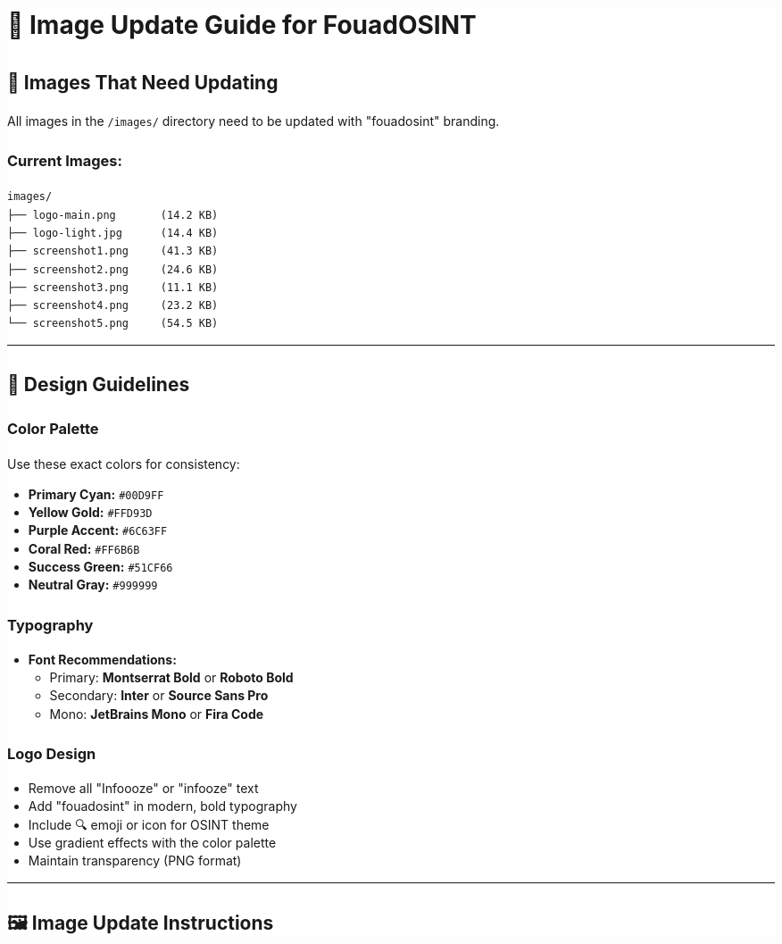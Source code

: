 # 🎨 Image Update Guide for FouadOSINT

## 📸 Images That Need Updating

All images in the `/images/` directory need to be updated with "fouadosint" branding.

### Current Images:
```
images/
├── logo-main.png       (14.2 KB)
├── logo-light.jpg      (14.4 KB)
├── screenshot1.png     (41.3 KB)
├── screenshot2.png     (24.6 KB)
├── screenshot3.png     (11.1 KB)
├── screenshot4.png     (23.2 KB)
└── screenshot5.png     (54.5 KB)
```

---

## 🎨 Design Guidelines

### Color Palette
Use these exact colors for consistency:

- **Primary Cyan:** `#00D9FF`
- **Yellow Gold:** `#FFD93D`
- **Purple Accent:** `#6C63FF`
- **Coral Red:** `#FF6B6B`
- **Success Green:** `#51CF66`
- **Neutral Gray:** `#999999`

### Typography
- **Font Recommendations:**
  - Primary: **Montserrat Bold** or **Roboto Bold**
  - Secondary: **Inter** or **Source Sans Pro**
  - Mono: **JetBrains Mono** or **Fira Code**

### Logo Design
- Remove all "Infoooze" or "infooze" text
- Add "fouadosint" in modern, bold typography
- Include 🔍 emoji or icon for OSINT theme
- Use gradient effects with the color palette
- Maintain transparency (PNG format)

---

## 🖼️ Image Update Instructions
